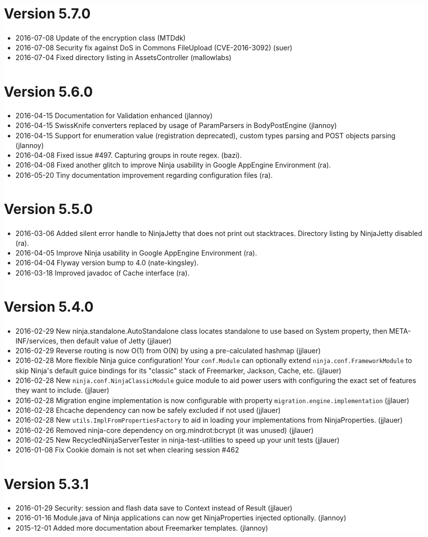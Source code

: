 Version 5.7.0
=============

 * 2016-07-08 Update of the encryption class (MTDdk)
 * 2016-07-08 Security fix against DoS in Commons FileUpload (CVE-2016-3092) (suer)
 * 2016-07-04 Fixed directory listing in AssetsController (mallowlabs)

Version 5.6.0
=============

 * 2016-04-15 Documentation for Validation enhanced (jlannoy)
 * 2016-04-15 SwissKnife converters replaced by usage of ParamParsers in BodyPostEngine (jlannoy)
 * 2016-04-15 Support for enumeration value (registration deprecated), custom types parsing and POST objects parsing (jlannoy)
 * 2016-04-08 Fixed issue #497. Capturing groups in route regex. (bazi).
 * 2016-04-08 Fixed another glitch to improve Ninja usability in Google AppEngine Environment (ra).
 * 2016-05-20 Tiny documentation improvement regarding configuration files (ra).


Version 5.5.0
=============

 * 2016-03-06 Added silent error handle to NinjaJetty that does not print out stacktraces.
              Directory listing by NinjaJetty disabled (ra).
 * 2016-04-05 Improve Ninja usability in Google AppEngine Environment (ra).
 * 2016-04-04 Flyway version bump to 4.0 (nate-kingsley).
 * 2016-03-18 Improved javadoc of Cache interface (ra).


Version 5.4.0
=============

 * 2016-02-29 New ninja.standalone.AutoStandalone class locates standalone to use based on
              System property, then META-INF/services, then default value of Jetty (jjlauer)
 * 2016-02-29 Reverse routing is now O(1) from O(N) by using a pre-calculated hashmap (jjlauer)
 * 2016-02-28 More flexible Ninja guice configuration! Your `conf.Module` can optionally extend 
              `ninja.conf.FrameworkModule` to skip Ninja's default guice bindings
              for its "classic" stack of Freemarker, Jackson, Cache, etc. (jjlauer)
 * 2016-02-28 New `ninja.conf.NinjaClassicModule` guice module to aid power users
              with configuring the exact set of features they want to include. (jjlauer)
 * 2016-02-28 Migration engine implementation is now configurable with property `migration.engine.implementation` (jjlauer)
 * 2016-02-28 Ehcache dependency can now be safely excluded if not used (jjlauer)
 * 2016-02-28 New `utils.ImplFromPropertiesFactory` to aid in loading your
              implementations from NinjaProperties. (jjlauer)
 * 2016-02-26 Removed ninja-core dependency on org.mindrot:bcrypt (it was unused) (jjlauer)
 * 2016-02-25 New RecycledNinjaServerTester in ninja-test-utilities to speed up your unit tests (jjlauer)
 * 2016-01-08 Fix Cookie domain is not set when clearing session #462

Version 5.3.1
=============

 * 2016-01-29 Security: session and flash data save to Context instead of Result (jjlauer)
 * 2016-01-16 Module.java of Ninja applications can now get NinjaProperties injected optionally. (jlannoy)
 * 2015-12-01 Added more documentation about Freemarker templates. (jlannoy)
